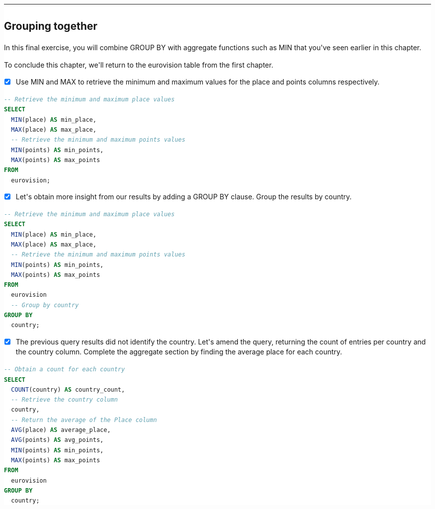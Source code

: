 <hr>

## Grouping together
In this final exercise, you will combine GROUP BY with aggregate functions such as MIN that you've seen earlier in this chapter.

To conclude this chapter, we'll return to the eurovision table from the first chapter.

- [x] Use MIN and MAX to retrieve the minimum and maximum values for the place and points columns respectively.

```sql
-- Retrieve the minimum and maximum place values
SELECT
  MIN(place) AS min_place,
  MAX(place) AS max_place,
  -- Retrieve the minimum and maximum points values
  MIN(points) AS min_points,
  MAX(points) AS max_points
FROM
  eurovision;
```

- [x] Let's obtain more insight from our results by adding a GROUP BY clause. Group the results by country.

```sql
-- Retrieve the minimum and maximum place values
SELECT
  MIN(place) AS min_place,
  MAX(place) AS max_place,
  -- Retrieve the minimum and maximum points values
  MIN(points) AS min_points,
  MAX(points) AS max_points
FROM
  eurovision
  -- Group by country
GROUP BY
  country;
```

- [x] The previous query results did not identify the country. Let's amend the query, returning the count of entries per country and the country column.
Complete the aggregate section by finding the average place for each country.

```sql
-- Obtain a count for each country
SELECT
  COUNT(country) AS country_count,
  -- Retrieve the country column
  country,
  -- Return the average of the Place column
  AVG(place) AS average_place,
  AVG(points) AS avg_points,
  MIN(points) AS min_points,
  MAX(points) AS max_points
FROM
  eurovision
GROUP BY
  country;
```
